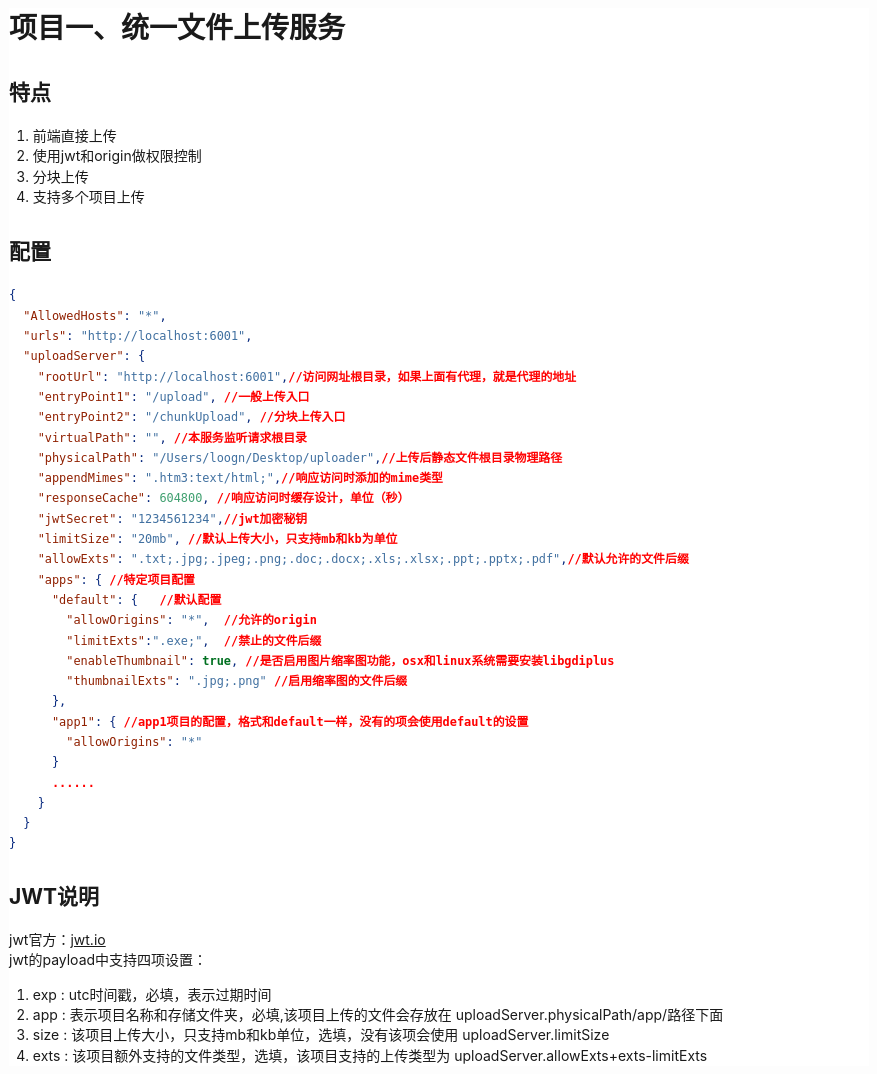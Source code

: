 
# 项目一、统一文件上传服务

## 特点
1. 前端直接上传  
2. 使用jwt和origin做权限控制
3. 分块上传
4. 支持多个项目上传

## 配置
```json
{
  "AllowedHosts": "*",
  "urls": "http://localhost:6001",
  "uploadServer": {
    "rootUrl": "http://localhost:6001",//访问网址根目录，如果上面有代理，就是代理的地址
    "entryPoint1": "/upload", //一般上传入口
    "entryPoint2": "/chunkUpload", //分块上传入口
    "virtualPath": "", //本服务监听请求根目录
    "physicalPath": "/Users/loogn/Desktop/uploader",//上传后静态文件根目录物理路径
    "appendMimes": ".htm3:text/html;",//响应访问时添加的mime类型
    "responseCache": 604800, //响应访问时缓存设计，单位（秒）
    "jwtSecret": "1234561234",//jwt加密秘钥
    "limitSize": "20mb", //默认上传大小，只支持mb和kb为单位
    "allowExts": ".txt;.jpg;.jpeg;.png;.doc;.docx;.xls;.xlsx;.ppt;.pptx;.pdf",//默认允许的文件后缀
    "apps": { //特定项目配置
      "default": {   //默认配置
        "allowOrigins": "*",  //允许的origin
        "limitExts":".exe;",  //禁止的文件后缀
        "enableThumbnail": true, //是否启用图片缩率图功能，osx和linux系统需要安装libgdiplus
        "thumbnailExts": ".jpg;.png" //启用缩率图的文件后缀
      },
      "app1": { //app1项目的配置，格式和default一样，没有的项会使用default的设置
        "allowOrigins": "*"
      }
      ......
    }
  }
}
```

## JWT说明
jwt官方：[jwt.io](https://jwt.io)  
jwt的payload中支持四项设置：
1. exp : utc时间戳，必填，表示过期时间  
2. app : 表示项目名称和存储文件夹，必填,该项目上传的文件会存放在 uploadServer.physicalPath/app/路径下面  
3. size : 该项目上传大小，只支持mb和kb单位，选填，没有该项会使用 uploadServer.limitSize  
4. exts : 该项目额外支持的文件类型，选填，该项目支持的上传类型为 uploadServer.allowExts+exts-limitExts
